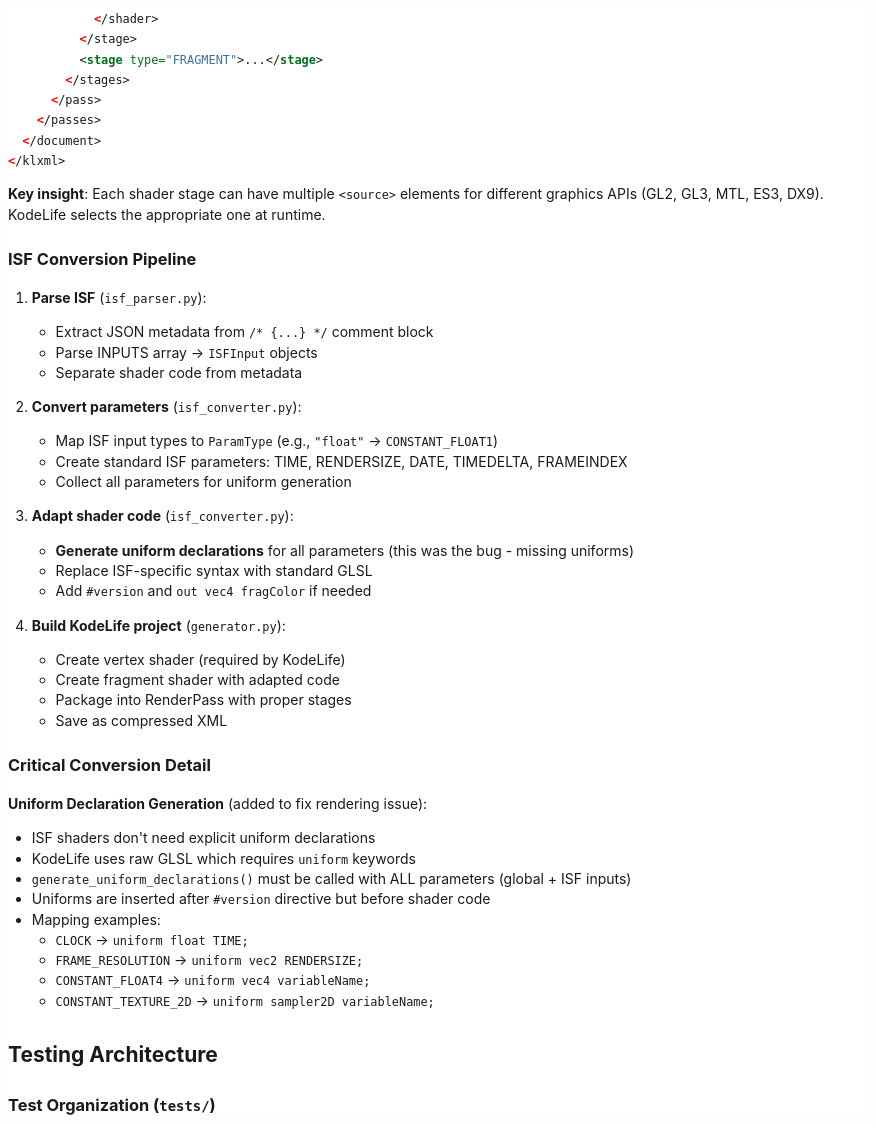 ```xml
            </shader>
          </stage>
          <stage type="FRAGMENT">...</stage>
        </stages>
      </pass>
    </passes>
  </document>
</klxml>
```

**Key insight**: Each shader stage can have multiple `<source>` elements for different graphics APIs (GL2, GL3, MTL, ES3, DX9). KodeLife selects the appropriate one at runtime.

### ISF Conversion Pipeline

1. **Parse ISF** (`isf_parser.py`):
   - Extract JSON metadata from `/* {...} */` comment block
   - Parse INPUTS array → `ISFInput` objects
   - Separate shader code from metadata

2. **Convert parameters** (`isf_converter.py`):
   - Map ISF input types to `ParamType` (e.g., `"float"` → `CONSTANT_FLOAT1`)
   - Create standard ISF parameters: TIME, RENDERSIZE, DATE, TIMEDELTA, FRAMEINDEX
   - Collect all parameters for uniform generation

3. **Adapt shader code** (`isf_converter.py`):
   - **Generate uniform declarations** for all parameters (this was the bug - missing uniforms)
   - Replace ISF-specific syntax with standard GLSL
   - Add `#version` and `out vec4 fragColor` if needed

4. **Build KodeLife project** (`generator.py`):
   - Create vertex shader (required by KodeLife)
   - Create fragment shader with adapted code
   - Package into RenderPass with proper stages
   - Save as compressed XML

### Critical Conversion Detail

**Uniform Declaration Generation** (added to fix rendering issue):
- ISF shaders don't need explicit uniform declarations
- KodeLife uses raw GLSL which requires `uniform` keywords
- `generate_uniform_declarations()` must be called with ALL parameters (global + ISF inputs)
- Uniforms are inserted after `#version` directive but before shader code
- Mapping examples:
  - `CLOCK` → `uniform float TIME;`
  - `FRAME_RESOLUTION` → `uniform vec2 RENDERSIZE;`
  - `CONSTANT_FLOAT4` → `uniform vec4 variableName;`
  - `CONSTANT_TEXTURE_2D` → `uniform sampler2D variableName;`

## Testing Architecture

### Test Organization (`tests/`)
